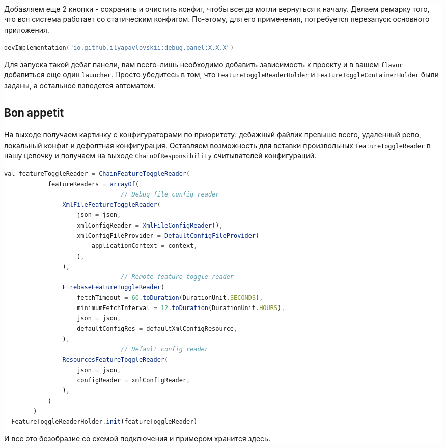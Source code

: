 Добавляем еще 2 кнопки - сохранить и очистить конфиг, чтобы всегда могли вернуться к началу. Делаем ремарку того, что вся система работает со статическим конфигом. По-этому, для его применения, потребуется перезапуск основного приложения. 

```kotlin
devImplementation("io.github.ilyapavlovskii:debug.panel:X.X.X")
```

Для запуска такой дебаг панели, вам всего-лишь необходимо добавить зависимость к проекту и в вашем `flavor` добавиться еще один `launcher`. Просто убедитесь в том, что `FeatureToggleReaderHolder` и `FeatureToggleContainerHolder` были заданы, а остальное взведется автоматом. 

## Bon appetit

На выходе получаем картинку с конфигураторами по приоритету: дебажный файлик превыше всего, удаленный репо, локальный конфиг и дефолтная конфигурация. Оставляем возможность для вставки произвольных `FeatureToggleReader` в нашу цепочку и получаем на выходе `ChainOfResponsibility` считывателей конфигураций. 

```jsx
val featureToggleReader = ChainFeatureToggleReader(
            featureReaders = arrayOf(
								// Debug file config reader
                XmlFileFeatureToggleReader(
                    json = json,
                    xmlConfigReader = XmlFileConfigReader(),
                    xmlConfigFileProvider = DefaultConfigFileProvider(
                        applicationContext = context,
                    ),
                ),
								// Remote feature toggle reader
                FirebaseFeatureToggleReader(
                    fetchTimeout = 60.toDuration(DurationUnit.SECONDS),
                    minimumFetchInterval = 12.toDuration(DurationUnit.HOURS),
                    json = json,
                    defaultConfigRes = defaultXmlConfigResource,
                ),
								// Default config reader
                ResourcesFeatureToggleReader(
                    json = json,
                    configReader = xmlConfigReader,
                ),
            )
        )
  FeatureToggleReaderHolder.init(featureToggleReader)
```

И все это безобразие со схемой подключения и примером хранится [здесь](https://github.com/IlyaPavlovskii/FeatureToggle).